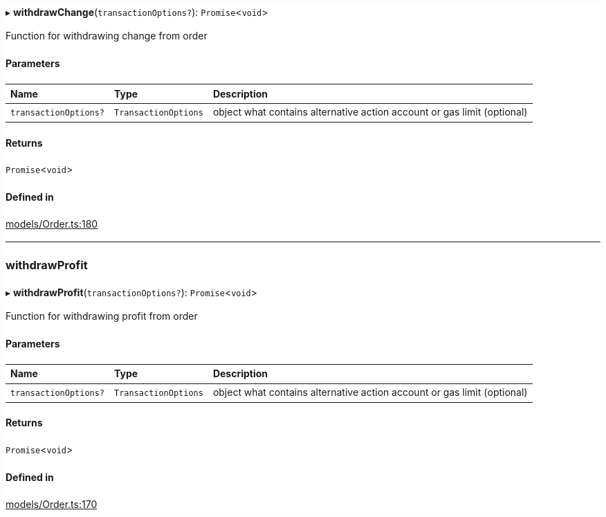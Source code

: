 ▸ **withdrawChange**(`transactionOptions?`): `Promise`<`void`\>

Function for withdrawing change from order

#### Parameters

| Name | Type | Description |
| :------ | :------ | :------ |
| `transactionOptions?` | `TransactionOptions` | object what contains alternative action account or gas limit (optional) |

#### Returns

`Promise`<`void`\>

#### Defined in

[models/Order.ts:180](https://github.com/Super-Protocol/sp-sdk-js/blob/0eeb728/src/models/Order.ts#L180)

___

### withdrawProfit

▸ **withdrawProfit**(`transactionOptions?`): `Promise`<`void`\>

Function for withdrawing profit from order

#### Parameters

| Name | Type | Description |
| :------ | :------ | :------ |
| `transactionOptions?` | `TransactionOptions` | object what contains alternative action account or gas limit (optional) |

#### Returns

`Promise`<`void`\>

#### Defined in

[models/Order.ts:170](https://github.com/Super-Protocol/sp-sdk-js/blob/0eeb728/src/models/Order.ts#L170)
